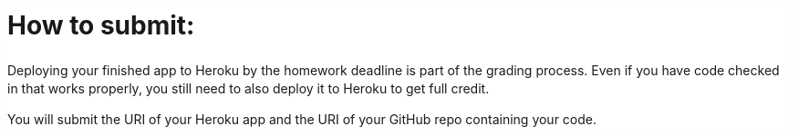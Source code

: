 # How to submit:

Deploying your finished app to Heroku by the homework deadline is part
of the grading process.  Even if you have code checked in that works
properly, you still need to also deploy it to Heroku to get full
credit.  

You will submit the URI of your Heroku app and the URI of your
GitHub repo containing your code.
